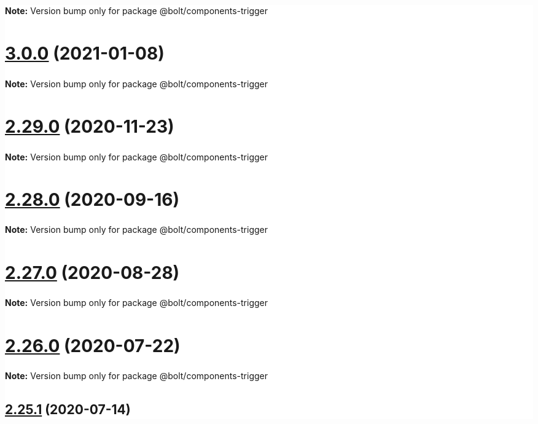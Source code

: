**Note:** Version bump only for package @bolt/components-trigger





# [3.0.0](https://github.com/bolt-design-system/bolt/tree/master/packages/components/bolt-trigger/compare/v2.29.3...v3.0.0) (2021-01-08)

**Note:** Version bump only for package @bolt/components-trigger





# [2.29.0](https://github.com/bolt-design-system/bolt/tree/master/packages/components/bolt-trigger/compare/v2.28.0...v2.29.0) (2020-11-23)

**Note:** Version bump only for package @bolt/components-trigger





# [2.28.0](https://github.com/bolt-design-system/bolt/tree/master/packages/components/bolt-trigger/compare/v2.27.1...v2.28.0) (2020-09-16)

**Note:** Version bump only for package @bolt/components-trigger





# [2.27.0](https://github.com/bolt-design-system/bolt/tree/master/packages/components/bolt-trigger/compare/v2.27.0-alpha-calculator-2...v2.27.0) (2020-08-28)

**Note:** Version bump only for package @bolt/components-trigger





# [2.26.0](https://github.com/bolt-design-system/bolt/tree/master/packages/components/bolt-trigger/compare/v2.25.1...v2.26.0) (2020-07-22)

**Note:** Version bump only for package @bolt/components-trigger





## [2.25.1](https://github.com/bolt-design-system/bolt/tree/master/packages/components/bolt-trigger/compare/v2.25.0...v2.25.1) (2020-07-14)
